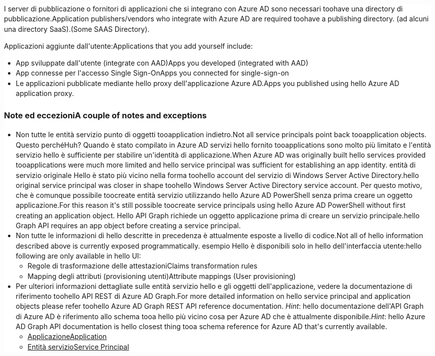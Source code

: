 <span data-ttu-id="c4aa2-146">I server di pubblicazione o fornitori di applicazioni che si integrano con Azure AD sono necessari toohave una directory di pubblicazione.</span><span class="sxs-lookup"><span data-stu-id="c4aa2-146">Application publishers/vendors who integrate with Azure AD are required toohave a publishing directory.</span></span>  <span data-ttu-id="c4aa2-147">(ad alcuni una directory SaaS).</span><span class="sxs-lookup"><span data-stu-id="c4aa2-147">(Some SAAS Directory).</span></span>

<span data-ttu-id="c4aa2-148">Applicazioni aggiunte dall'utente:</span><span class="sxs-lookup"><span data-stu-id="c4aa2-148">Applications that you add yourself include:</span></span>

* <span data-ttu-id="c4aa2-149">App sviluppate dall'utente (integrate con AAD)</span><span class="sxs-lookup"><span data-stu-id="c4aa2-149">Apps you developed (integrated with AAD)</span></span>
* <span data-ttu-id="c4aa2-150">App connesse per l'accesso Single Sign-On</span><span class="sxs-lookup"><span data-stu-id="c4aa2-150">Apps you connected for single-sign-on</span></span>
* <span data-ttu-id="c4aa2-151">Le applicazioni pubblicate mediante hello proxy dell'applicazione Azure AD.</span><span class="sxs-lookup"><span data-stu-id="c4aa2-151">Apps you published using hello Azure AD application proxy.</span></span>

### <a name="a-couple-of-notes-and-exceptions"></a><span data-ttu-id="c4aa2-152">Note ed eccezioni</span><span class="sxs-lookup"><span data-stu-id="c4aa2-152">A couple of notes and exceptions</span></span>
* <span data-ttu-id="c4aa2-153">Non tutte le entità servizio punto di oggetti tooapplication indietro.</span><span class="sxs-lookup"><span data-stu-id="c4aa2-153">Not all service principals point back tooapplication objects.</span></span>  <span data-ttu-id="c4aa2-154">Questo perché</span><span class="sxs-lookup"><span data-stu-id="c4aa2-154">Huh?</span></span> <span data-ttu-id="c4aa2-155">Quando è stato compilato in Azure AD servizi hello fornito tooapplications sono molto più limitato e l'entità servizio hello è sufficiente per stabilire un'identità di applicazione.</span><span class="sxs-lookup"><span data-stu-id="c4aa2-155">When Azure AD was originally built hello services provided tooapplications were much more limited and hello service principal was sufficient for establishing an app identity.</span></span>  <span data-ttu-id="c4aa2-156">entità di servizio originale Hello è stato più vicino nella forma toohello account del servizio di Windows Server Active Directory.</span><span class="sxs-lookup"><span data-stu-id="c4aa2-156">hello original service principal was closer in shape toohello Windows Server Active Directory service account.</span></span>  <span data-ttu-id="c4aa2-157">Per questo motivo, che è comunque possibile toocreate entità servizio utilizzando hello Azure AD PowerShell senza prima creare un oggetto applicazione.</span><span class="sxs-lookup"><span data-stu-id="c4aa2-157">For this reason it's still possible toocreate service principals using hello Azure AD PowerShell without first creating an application object.</span></span>  <span data-ttu-id="c4aa2-158">Hello API Graph richiede un oggetto applicazione prima di creare un servizio principale.</span><span class="sxs-lookup"><span data-stu-id="c4aa2-158">hello Graph API requires an app object before creating a service principal.</span></span>
* <span data-ttu-id="c4aa2-159">Non tutte le informazioni di hello descritte in precedenza è attualmente esposte a livello di codice.</span><span class="sxs-lookup"><span data-stu-id="c4aa2-159">Not all of hello information described above is currently exposed programmatically.</span></span>  <span data-ttu-id="c4aa2-160">esempio Hello è disponibili solo in hello dell'interfaccia utente:</span><span class="sxs-lookup"><span data-stu-id="c4aa2-160">hello following are only available in hello UI:</span></span>
  * <span data-ttu-id="c4aa2-161">Regole di trasformazione delle attestazioni</span><span class="sxs-lookup"><span data-stu-id="c4aa2-161">Claims transformation rules</span></span>
  * <span data-ttu-id="c4aa2-162">Mapping degli attributi (provisioning utenti)</span><span class="sxs-lookup"><span data-stu-id="c4aa2-162">Attribute mappings (User provisioning)</span></span>
* <span data-ttu-id="c4aa2-163">Per ulteriori informazioni dettagliate sulle entità servizio hello e gli oggetti dell'applicazione, vedere la documentazione di riferimento toohello API REST di Azure AD Graph.</span><span class="sxs-lookup"><span data-stu-id="c4aa2-163">For more detailed information on hello service principal and application objects please refer toohello Azure AD Graph REST API reference documentation.</span></span>  <span data-ttu-id="c4aa2-164">*Hint*: hello documentazione dell'API Graph di Azure AD è riferimento allo schema tooa hello più vicino cosa per Azure AD che è attualmente disponibile.</span><span class="sxs-lookup"><span data-stu-id="c4aa2-164">*Hint*: hello Azure AD Graph API documentation is hello closest thing tooa schema reference for Azure AD that's currently available.</span></span>  
  * [<span data-ttu-id="c4aa2-165">Applicazione</span><span class="sxs-lookup"><span data-stu-id="c4aa2-165">Application</span></span>](https://msdn.microsoft.com/library/azure/dn151677.aspx)
  * [<span data-ttu-id="c4aa2-166">Entità servizio</span><span class="sxs-lookup"><span data-stu-id="c4aa2-166">Service Principal</span></span>](https://msdn.microsoft.com/library/azure/dn194452.aspx)
